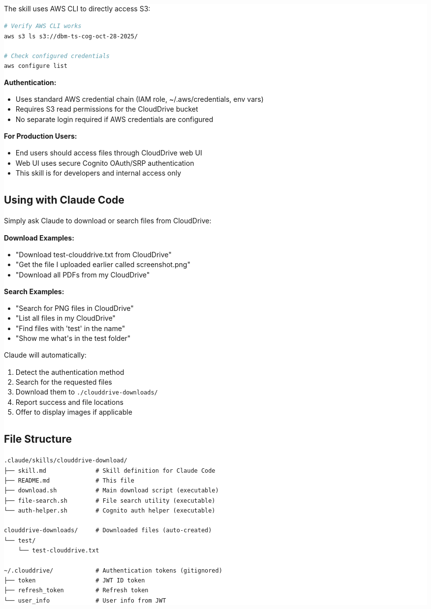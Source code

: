 The skill uses AWS CLI to directly access S3:

```bash
# Verify AWS CLI works
aws s3 ls s3://dbm-ts-cog-oct-28-2025/

# Check configured credentials
aws configure list
```

**Authentication:**
- Uses standard AWS credential chain (IAM role, ~/.aws/credentials, env vars)
- Requires S3 read permissions for the CloudDrive bucket
- No separate login required if AWS credentials are configured

**For Production Users:**
- End users should access files through CloudDrive web UI
- Web UI uses secure Cognito OAuth/SRP authentication
- This skill is for developers and internal access only

## Using with Claude Code

Simply ask Claude to download or search files from CloudDrive:

**Download Examples:**
- "Download test-clouddrive.txt from CloudDrive"
- "Get the file I uploaded earlier called screenshot.png"
- "Download all PDFs from my CloudDrive"

**Search Examples:**
- "Search for PNG files in CloudDrive"
- "List all files in my CloudDrive"
- "Find files with 'test' in the name"
- "Show me what's in the test folder"

Claude will automatically:
1. Detect the authentication method
2. Search for the requested files
3. Download them to `./clouddrive-downloads/`
4. Report success and file locations
5. Offer to display images if applicable

## File Structure

```
.claude/skills/clouddrive-download/
├── skill.md              # Skill definition for Claude Code
├── README.md             # This file
├── download.sh           # Main download script (executable)
├── file-search.sh        # File search utility (executable)
└── auth-helper.sh        # Cognito auth helper (executable)

clouddrive-downloads/     # Downloaded files (auto-created)
└── test/
    └── test-clouddrive.txt

~/.clouddrive/            # Authentication tokens (gitignored)
├── token                 # JWT ID token
├── refresh_token         # Refresh token
└── user_info             # User info from JWT
```
